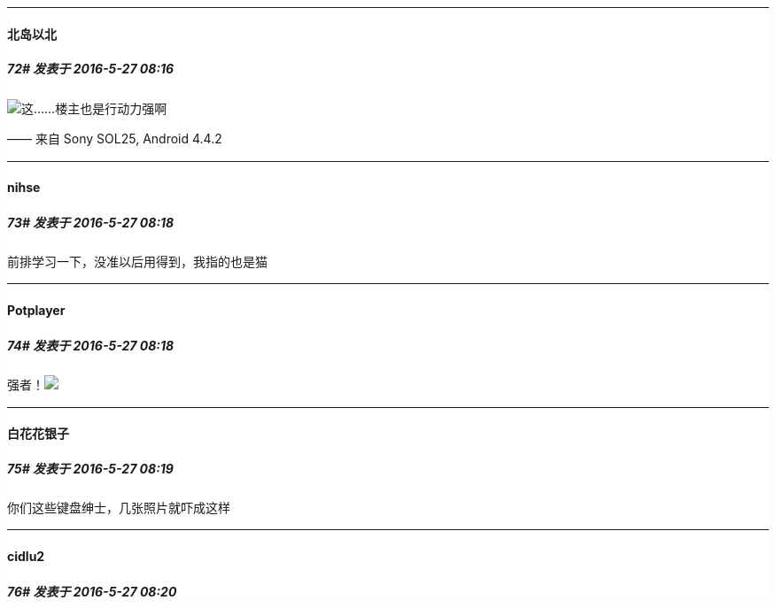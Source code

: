 
*****

####  北岛以北  
##### 72#       发表于 2016-5-27 08:16



<img src="https://static.saraba1st.com/image/smiley/nq/001.gif" referrerpolicy="no-referrer">这……楼主也是行动力强啊

—— 来自 Sony SOL25, Android 4.4.2







*****

####  nihse  
##### 73#       发表于 2016-5-27 08:18




前排学习一下，没准以后用得到，我指的也是猫







*****

####  Potplayer  
##### 74#       发表于 2016-5-27 08:18




强者！<img src="https://static.saraba1st.com/image/smiley/face/91.gif" referrerpolicy="no-referrer">







*****

####  白花花银子  
##### 75#       发表于 2016-5-27 08:19




你们这些键盘绅士，几张照片就吓成这样







*****

####  cidlu2  
##### 76#       发表于 2016-5-27 08:20
